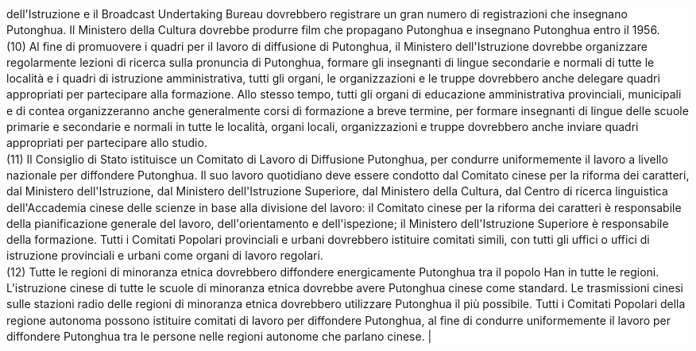 dell'Istruzione e il Broadcast Undertaking Bureau dovrebbero registrare un gran numero di registrazioni che insegnano Putonghua. Il Ministero della Cultura dovrebbe produrre film che propagano Putonghua e insegnano Putonghua entro il 1956.<br/>(10) Al fine di promuovere i quadri per il lavoro di diffusione di Putonghua, il Ministero dell'Istruzione dovrebbe organizzare regolarmente lezioni di ricerca sulla pronuncia di Putonghua, formare gli insegnanti di lingue secondarie e normali di tutte le località e i quadri di istruzione amministrativa, tutti gli organi, le organizzazioni e le truppe dovrebbero anche delegare quadri appropriati per partecipare alla formazione. Allo stesso tempo, tutti gli organi di educazione amministrativa provinciali, municipali e di contea organizzeranno anche generalmente corsi di formazione a breve termine, per formare insegnanti di lingue delle scuole primarie e secondarie e normali in tutte le località, organi locali, organizzazioni e truppe dovrebbero anche inviare quadri appropriati per partecipare allo studio.<br/>(11) Il Consiglio di Stato istituisce un Comitato di Lavoro di Diffusione Putonghua, per condurre uniformemente il lavoro a livello nazionale per diffondere Putonghua. Il suo lavoro quotidiano deve essere condotto dal Comitato cinese per la riforma dei caratteri, dal Ministero dell'Istruzione, dal Ministero dell'Istruzione Superiore, dal Ministero della Cultura, dal Centro di ricerca linguistica dell'Accademia cinese delle scienze in base alla divisione del lavoro: il Comitato cinese per la riforma dei caratteri è responsabile della pianificazione generale del lavoro, dell'orientamento e dell'ispezione; il Ministero dell'Istruzione Superiore è responsabile della formazione. Tutti i Comitati Popolari provinciali e urbani dovrebbero istituire comitati simili, con tutti gli uffici o uffici di istruzione provinciali e urbani come organi di lavoro regolari.<br/>(12) Tutte le regioni di minoranza etnica dovrebbero diffondere energicamente Putonghua tra il popolo Han in tutte le regioni. L'istruzione cinese di tutte le scuole di minoranza etnica dovrebbe avere Putonghua cinese come standard. Le trasmissioni cinesi sulle stazioni radio delle regioni di minoranza etnica dovrebbero utilizzare Putonghua il più possibile. Tutti i Comitati Popolari della regione autonoma possono istituire comitati di lavoro per diffondere Putonghua, al fine di condurre uniformemente il lavoro per diffondere Putonghua tra le persone nelle regioni autonome che parlano cinese. |